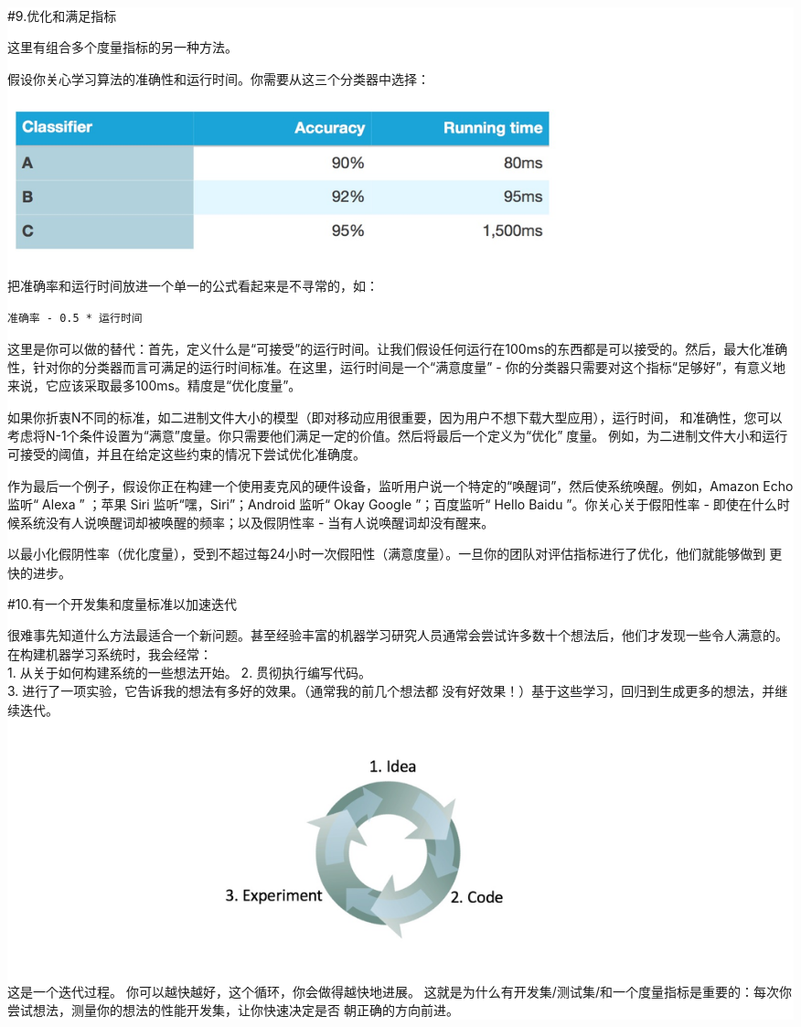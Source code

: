 #9.优化和满足指标

这里有组合多个度量指标的另一种方法。  

假设你关心学习算法的准确性和运行时间。你需要从这三个分类器中选择： 

![11.png](image/11.png)

把准确率和运行时间放进一个单一的公式看起来是不寻常的，如：  

    准确率 - 0.5 * 运行时间

这里是你可以做的替代：首先，定义什么是“可接受”的运行时间。让我们假设任何运行在100ms的东西都是可以接受的。然后，最大化准确性，针对你的分类器而言可满足的运行时间标准。在这里，运行时间是一个“满意度量” - 你的分类器只需要对这个指标“足够好”，有意义地来说，它应该采取最多100ms。精度是“优化度量”。  

如果你折衷N不同的标准，如二进制文件大小的模型（即对移动应用很重要，因为用户不想下载大型应用），运行时间， 和准确性，您可以考虑将N-1个条件设置为“满意”度量。你只需要他们满足一定的价值。然后将最后一个定义为“优化” 度量。 例如，为二进制文件大小和运行可接受的阈值，并且在给定这些约束的情况下尝试优化准确度。 

作为最后一个例子，假设你正在构建一个使用麦克风的硬件设备，监听用户说一个特定的“唤醒词”，然后使系统唤醒。例如，Amazon Echo 监听“ Alexa ” ；苹果 Siri 监听“嘿，Siri”；Android 监听“ Okay Google ”；百度监听“ Hello Baidu ”。你关心关于假阳性率 - 即使在什么时候系统没有人说唤醒词却被唤醒的频率；以及假阴性率 - 当有人说唤醒词却没有醒来。

以最小化假阴性率（优化度量），受到不超过每24小时一次假阳性（满意度量）。一旦你的团队对评估指标进行了优化，他们就能够做到 更快的进步。  


#10.有一个开发集和度量标准以加速迭代

很难事先知道什么方法最适合一个新问题。甚至经验丰富的机器学习研究人员通常会尝试许多数十个想法后，他们才发现一些令人满意的。在构建机器学习系统时，我会经常：  
    1. 从关于如何构建系统的一些想法开始。
    2. 贯彻执行编写代码。  
    3. 进行了一项实验，它告诉我的想法有多好的效果。（通常我的前几个想法都    没有好效果！）基于这些学习，回归到生成更多的想法，并继续迭代。 

![12.png](image/12.png)

这是一个迭代过程。 你可以越快越好，这个循环，你会做得越快地进展。 这就是为什么有开发集/测试集/和一个度量指标是重要的：每次你尝试想法，测量你的想法的性能开发集，让你快速决定是否 朝正确的方向前进。  
